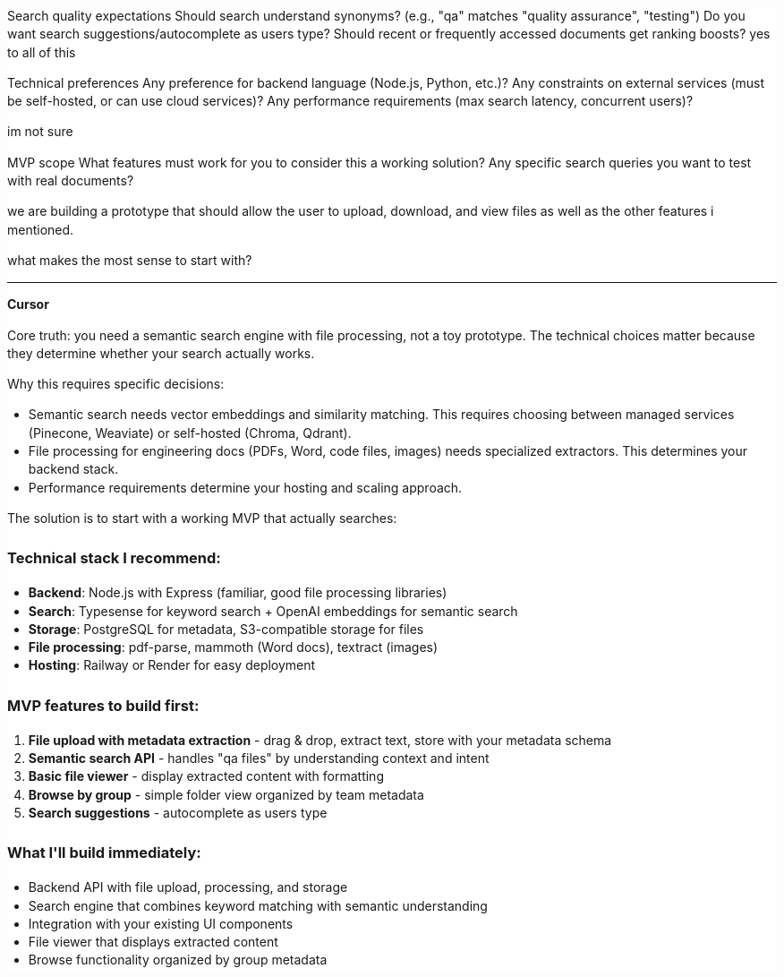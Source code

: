 Search quality expectations
Should search understand synonyms? (e.g., "qa" matches "quality assurance", "testing")
Do you want search suggestions/autocomplete as users type?
Should recent or frequently accessed documents get ranking boosts?
yes to all of this


Technical preferences
Any preference for backend language (Node.js, Python, etc.)?
Any constraints on external services (must be self-hosted, or can use cloud services)?
Any performance requirements (max search latency, concurrent users)?

im not sure 

MVP scope
What features must work for you to consider this a working solution?
Any specific search queries you want to test with real documents?

we are building a prototype that should allow the user to upload, download, and view files as well as the other features i mentioned. 

what makes the most sense to start with?

---

**Cursor**

Core truth: you need a semantic search engine with file processing, not a toy prototype. The technical choices matter because they determine whether your search actually works.

Why this requires specific decisions:
- Semantic search needs vector embeddings and similarity matching. This requires choosing between managed services (Pinecone, Weaviate) or self-hosted (Chroma, Qdrant).
- File processing for engineering docs (PDFs, Word, code files, images) needs specialized extractors. This determines your backend stack.
- Performance requirements determine your hosting and scaling approach.

The solution is to start with a working MVP that actually searches:

### Technical stack I recommend:
- **Backend**: Node.js with Express (familiar, good file processing libraries)
- **Search**: Typesense for keyword search + OpenAI embeddings for semantic search
- **Storage**: PostgreSQL for metadata, S3-compatible storage for files
- **File processing**: pdf-parse, mammoth (Word docs), textract (images)
- **Hosting**: Railway or Render for easy deployment

### MVP features to build first:
1. **File upload with metadata extraction** - drag & drop, extract text, store with your metadata schema
2. **Semantic search API** - handles "qa files" by understanding context and intent
3. **Basic file viewer** - display extracted content with formatting
4. **Browse by group** - simple folder view organized by team metadata
5. **Search suggestions** - autocomplete as users type

### What I'll build immediately:
- Backend API with file upload, processing, and storage
- Search engine that combines keyword matching with semantic understanding
- Integration with your existing UI components
- File viewer that displays extracted content
- Browse functionality organized by group metadata
